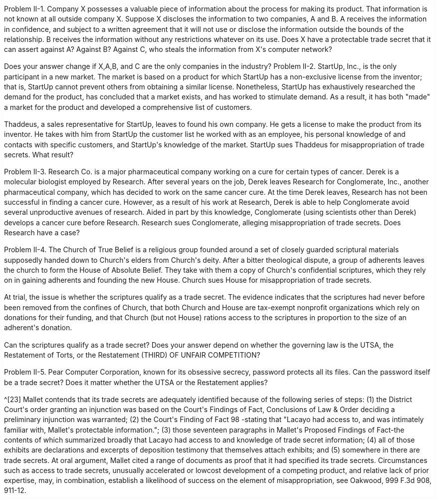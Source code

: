Problem II-1. Company X possesses a valuable piece of information about the process for making its product. That information is not known at all outside company X. Suppose X discloses the information to two companies, A and B. A receives the information in confidence, and subject to a written agreement that it will not use or disclose the information outside the bounds of the relationship. B receives the information without any restrictions whatever on its use. Does X have a protectable trade secret that it can assert against A? Against B? Against C, who steals the information from X's computer network?

Does your answer change if X,A,B, and C are the only companies in the industry?
Problem II-2. StartUp, Inc., is the only participant in a new market. The market is based on a product for which StartUp has a non-exclusive license from the inventor; that is, StartUp cannot prevent others from obtaining a similar license. Nonetheless, StartUp has exhaustively researched the demand for the product, has concluded that a market exists, and has worked to stimulate demand. As a result, it has both "made" a market for the product and developed a comprehensive list of customers.

Thaddeus, a sales representative for StartUp, leaves to found his own company. He gets a license to make the product from its inventor. He takes with him from StartUp the customer list he worked with as an employee, his personal knowledge of and contacts with specific customers, and StartUp's knowledge of the market. StartUp sues Thaddeus for misappropriation of trade secrets. What result?

Problem II-3. Research Co. is a major pharmaceutical company working on a cure for certain types of cancer. Derek is a molecular biologist employed by Research. After several years on the job, Derek leaves Research for Conglomerate, Inc., another pharmaceutical company, which has decided to work on the same cancer cure. At the time Derek leaves, Research has not been successful in finding a cancer cure. However, as a result of his work at Research, Derek is able to help Conglomerate avoid several unproductive avenues of research. Aided in part by this knowledge, Conglomerate (using scientists other than Derek) develops a cancer cure before Research. Research sues Conglomerate, alleging misappropriation of trade secrets. Does Research have a case?

Problem II-4. The Church of True Belief is a religious group founded around a set of closely guarded scriptural materials supposedly handed down to Church's elders from Church's deity. After a bitter theological dispute, a group of adherents leaves the church to form the House of Absolute Belief. They take with them a copy of Church's confidential scriptures, which they rely on in gaining adherents and founding the new House. Church sues House for misappropriation of trade secrets.

At trial, the issue is whether the scriptures qualify as a trade secret. The evidence indicates that the scriptures had never before been removed from the confines of Church, that both Church and House are tax-exempt nonprofit organizations which rely on donations for their funding, and that Church (but not House) rations access to the scriptures in proportion to the size of an adherent's donation.

Can the scriptures qualify as a trade secret? Does your answer depend on whether the governing law is the UTSA, the Restatement of Torts, or the Restatement (THIRD) OF UNFAIR COMPETITION?

Problem II-5. Pear Computer Corporation, known for its obsessive secrecy, password protects all its files. Can the password itself be a trade secret? Does it matter whether the UTSA or the Restatement applies?


^[23] Mallet contends that its trade secrets are adequately identified because of the following series of steps: (1) the District Court's order granting an injunction was based on the Court's Findings of Fact, Conclusions of Law \& Order deciding a preliminary injunction was warranted; (2) the Court's Finding of Fact 98 -stating that "Lacayo had access to, and was intimately familiar with, Mallet's protectable information."; (3) those seventeen paragraphs in Mallet's Proposed Findings of Fact-the contents of which summarized broadly that Lacayo had access to and knowledge of trade secret information; (4) all of those exhibits are declarations and excerpts of deposition testimony that themselves attach exhibits; and (5) somewhere in there are trade secrets. At oral argument, Mallet cited a range of documents as proof that it had specified its trade secrets. Circumstances such as access to trade secrets, unusually accelerated or lowcost development of a competing product, and relative lack of prior expertise, may, in combination, establish a likelihood of success on the element of misappropriation, see Oakwood, 999 F.3d 908, 911-12.